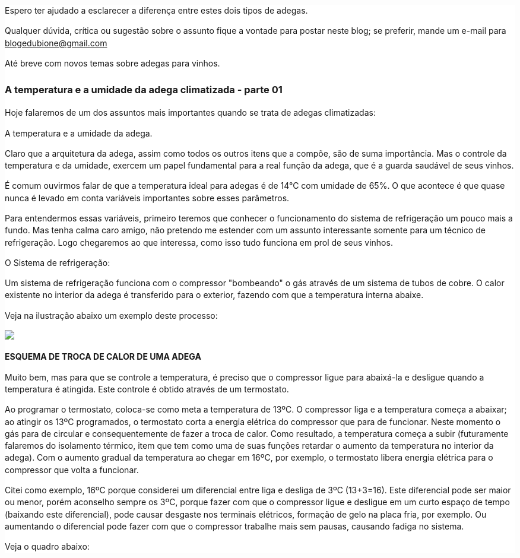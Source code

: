 Espero ter ajudado a esclarecer a diferença entre estes dois tipos de adegas.

Qualquer dúvida, crítica ou sugestão sobre o assunto fique a vontade para postar neste blog; se preferir, mande um e-mail para blogedubione@gmail.com

Até breve com novos temas sobre adegas para vinhos.

### A temperatura e a umidade da adega climatizada - parte 01

Hoje falaremos de um dos assuntos mais importantes quando se trata de adegas climatizadas:

A temperatura e a umidade da adega.


Claro que a arquitetura da adega, assim como todos os outros itens que a compõe, são de suma importância. Mas o controle da temperatura e da umidade, exercem um papel fundamental para a real função da adega, que é a guarda saudável de seus vinhos.

É comum ouvirmos falar de que a temperatura ideal para adegas é de 14°C com umidade de 65%. O que acontece é que quase nunca é levado em conta variáveis importantes sobre esses parâmetros.

Para entendermos essas variáveis, primeiro teremos que conhecer o funcionamento do sistema de refrigeração um pouco mais a fundo. Mas tenha calma caro amigo, não pretendo me estender com um assunto interessante somente para um técnico de refrigeração. Logo chegaremos ao que interessa, como isso tudo funciona em prol de seus vinhos.

O Sistema de refrigeração:

Um sistema de refrigeração funciona com o compressor "bombeando" o gás através de um sistema de tubos de cobre. O calor existente no interior da adega é transferido para o exterior, fazendo com que a temperatura interna abaixe.

Veja na ilustração abaixo um exemplo deste processo:

![](/images/esquema-adega-compressor.jpg)

**ESQUEMA DE TROCA DE CALOR DE UMA ADEGA**

Muito bem, mas para que se controle a temperatura, é preciso que o compressor ligue para abaixá-la e desligue quando a temperatura é atingida. Este controle é obtido através de um termostato.

Ao programar o termostato, coloca-se como meta a temperatura de 13ºC. O compressor liga e a temperatura começa a abaixar; ao atingir os 13ºC programados, o termostato corta a energia elétrica do compressor que para de funcionar. Neste momento o gás para de circular e consequentemente de fazer a troca de calor. Como resultado, a temperatura começa a subir (futuramente falaremos do isolamento térmico, item que tem como uma de suas funções retardar o aumento da temperatura no interior da adega). Com o aumento gradual da temperatura ao chegar em 16ºC, por exemplo, o termostato libera energia elétrica para o compressor que volta a funcionar. 

Citei como exemplo, 16ºC porque considerei um diferencial entre liga e desliga de 3ºC (13+3=16). Este diferencial pode ser maior ou menor, porém aconselho sempre os 3ºC, porque fazer com que o compressor ligue e desligue em um curto espaço de tempo (baixando este diferencial), pode causar desgaste nos terminais elétricos, formação de gelo na placa fria, por exemplo. Ou aumentando o diferencial pode fazer com que o compressor trabalhe mais sem pausas, causando fadiga no sistema.

Veja o quadro abaixo:
